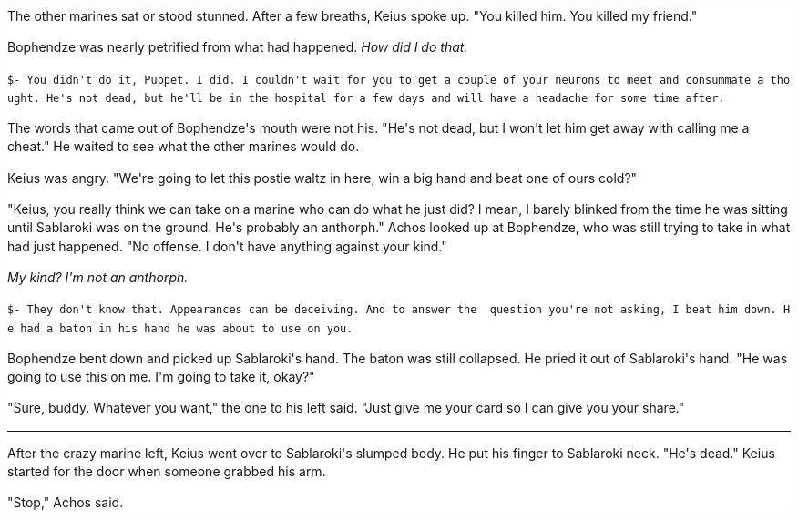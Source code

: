 The other marines sat or stood stunned. After a few breaths, Keius spoke up. "You killed him. You killed my friend."

Bophendze was nearly petrified from what had happened. *How did I do that.*

`$- You didn't do it, Puppet. I did. I couldn't wait for you to get a couple of your neurons to meet and consummate a thought. He's not dead, but he'll be in the hospital for a few days and will have a headache for some time after.`

The words that came out of Bophendze's mouth were not his. "He's not dead, but I won't let him get away with calling me a cheat." He waited to see what the other marines would do.

Keius was angry. "We're going to let this postie waltz in here, win a big hand and beat one of ours cold?"

"Keius, you really think we can take on a marine who can do what he just did? I mean, I barely blinked from the time he was sitting until Sablaroki was on the ground. He's probably an anthorph." Achos looked up at Bophendze, who was still trying to take in what had just happened. "No offense. I don't have anything against your kind."

*My kind? I'm not an anthorph.*

`$- They don't know that. Appearances can be deceiving. And to answer the  question you're not asking, I beat him down. He had a baton in his hand he was about to use on you.` 

Bophendze bent down and picked up Sablaroki's hand. The baton was still collapsed. He pried it out of Sablaroki's hand. "He was going to use this on me. I'm going to take it, okay?"

"Sure, buddy. Whatever you want," the one to his left said. "Just give me your card so I can give you your share."

* * *

After the crazy marine left, Keius went over to Sablaroki's slumped body. He put his finger to Sablaroki neck. "He's dead." Keius started for the door when someone grabbed his arm.

"Stop," Achos said.
